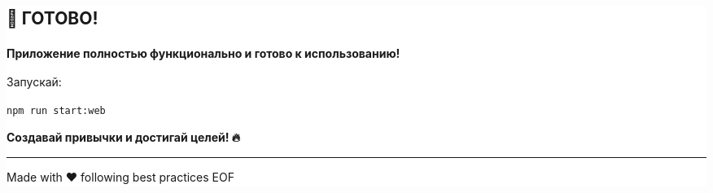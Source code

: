 
## 🚀 ГОТОВО!

**Приложение полностью функционально и готово к использованию!**

Запускай:
```bash
npm run start:web
```

**Создавай привычки и достигай целей! 🔥**

---

Made with ❤️ following best practices
EOF


